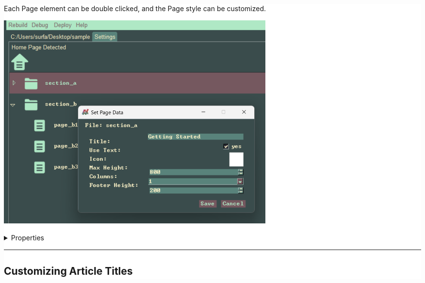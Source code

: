 Each Page element can be double clicked, and the Page style can be customized.

<img src="/.vitepress/_resources/press_rename_section_a.png" alt="press_rename_section_a.png" width="539" height="419" class="jop-noMdConv"> <details><summary>Properties</summary></details>

* * *

## Customizing Article Titles
